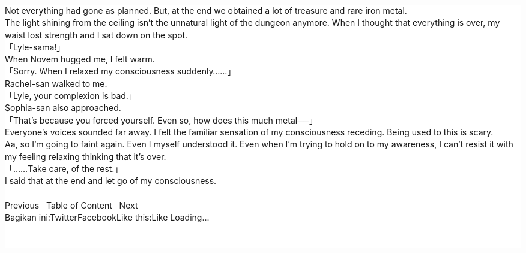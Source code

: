 Not everything had gone as planned. But, at the end we obtained a lot of treasure and rare iron metal.<br/>
The light shining from the ceiling isn’t the unnatural light of the dungeon anymore. When I thought that everything is over, my waist lost strength and I sat down on the spot.<br/>
「Lyle-sama!」<br/>
When Novem hugged me, I felt warm.<br/>
「Sorry. When I relaxed my consciousness suddenly……」<br/>
Rachel-san walked to me.<br/>
「Lyle, your complexion is bad.」<br/>
Sophia-san also approached.<br/>
「That’s because you forced yourself. Even so, how does this much metal──」<br/>
Everyone’s voices sounded far away. I felt the familiar sensation of my consciousness receding. Being used to this is scary.<br/>
Aa, so I’m going to faint again. Even I myself understood it. Even when I’m trying to hold on to my awareness, I can’t resist it with my feeling relaxing thinking that it’s over.<br/>
「……Take care, of the rest.」<br/>
I said that at the end and let go of my consciousness.<br/>
<br/>
Previous   Table of Content   Next<br/>
Bagikan ini:TwitterFacebookLike this:Like Loading... <br/>
<br/>
<br/>
